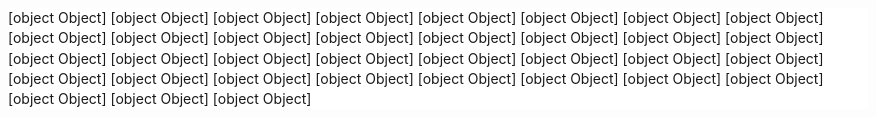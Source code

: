 [object Object]
[object Object]
[object Object]
[object Object]
[object Object]
[object Object]
[object Object]
[object Object]
[object Object]
[object Object]
[object Object]
[object Object]
[object Object]
[object Object]
[object Object]
[object Object]
[object Object]
[object Object]
[object Object]
[object Object]
[object Object]
[object Object]
[object Object]
[object Object]
[object Object]
[object Object]
[object Object]
[object Object]
[object Object]
[object Object]
[object Object]
[object Object]
[object Object]
[object Object]
[object Object]